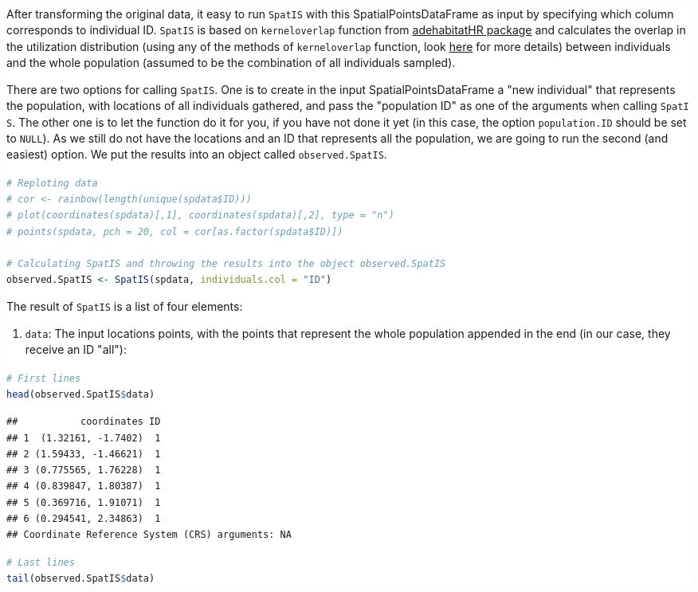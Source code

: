After transforming the original data, it easy to run `SpatIS` with this SpatialPointsDataFrame as input by specifying which column corresponds to individual ID. `SpatIS` is based on `kerneloverlap` function from [adehabitatHR package](https://cran.r-project.org/web/packages/adehabitatHR/vignettes/adehabitatHR.pdf) and calculates the overlap in the utilization distribution (using any of the methods of `kerneloverlap` function, look [here](https://www.rdocumentation.org/packages/adehabitatHR/versions/0.4.14/topics/kerneloverlap) for more details) between individuals and the whole population (assumed to be the combination of all individuals sampled).

There are two options for calling `SpatIS`. One is to create in the input SpatialPointsDataFrame a "new individual" that represents the population, with locations of all individuals gathered, and pass the "population ID" as one of the arguments when calling `SpatIS`. The other one is to let the function do it for you, if you have not done it yet (in this case, the option `population.ID` should be set to `NULL`). As we still do not have the locations and an ID that represents all the population, we are going to run the second (and easiest) option. We put the results into an object called `observed.SpatIS`.

``` r
# Reploting data
# cor <- rainbow(length(unique(spdata$ID)))
# plot(coordinates(spdata)[,1], coordinates(spdata)[,2], type = "n")
# points(spdata, pch = 20, col = cor[as.factor(spdata$ID)])

# Calculating SpatIS and throwing the results into the object observed.SpatIS
observed.SpatIS <- SpatIS(spdata, individuals.col = "ID")
```

The result of `SpatIS` is a list of four elements:

1.  `data`: The input locations points, with the points that represent the whole population appended in the end (in our case, they receive an ID "all"):

``` r
# First lines
head(observed.SpatIS$data)
```

    ##           coordinates ID
    ## 1  (1.32161, -1.7402)  1
    ## 2 (1.59433, -1.46621)  1
    ## 3 (0.775565, 1.76228)  1
    ## 4 (0.839847, 1.80387)  1
    ## 5 (0.369716, 1.91071)  1
    ## 6 (0.294541, 2.34863)  1
    ## Coordinate Reference System (CRS) arguments: NA

``` r
# Last lines
tail(observed.SpatIS$data)
```
